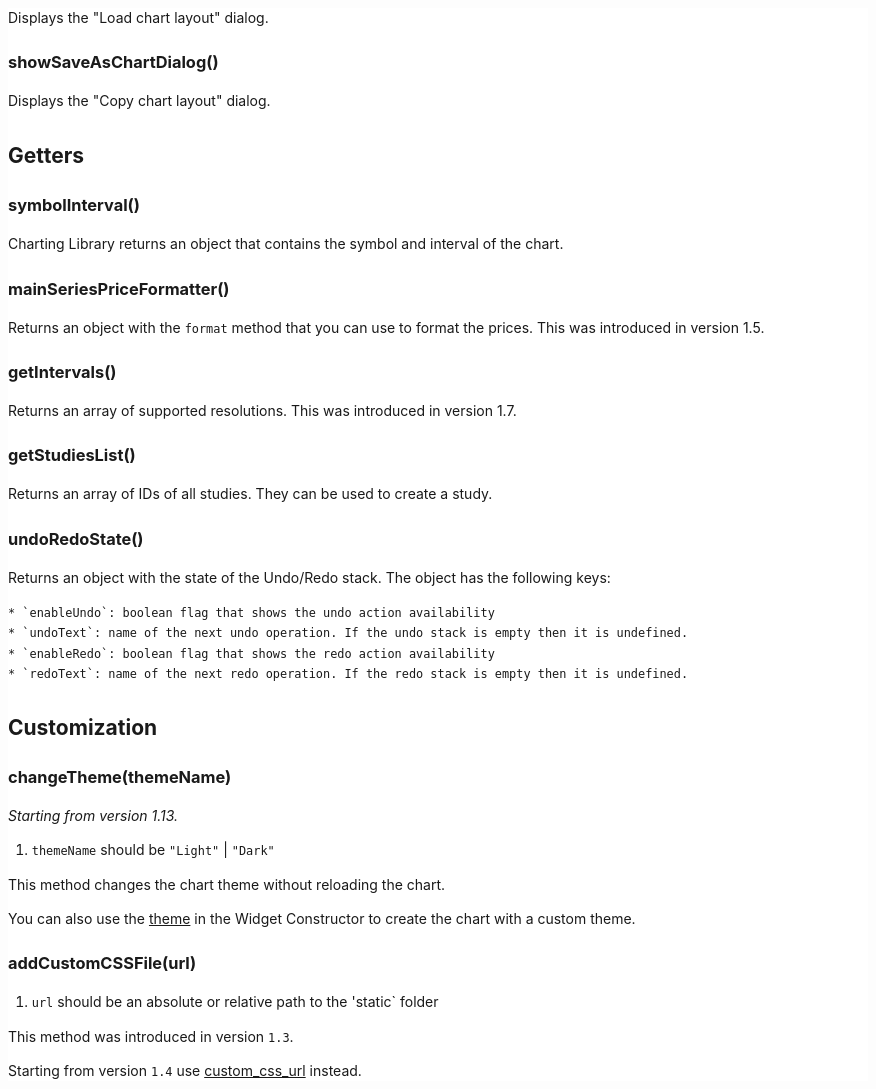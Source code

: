 Displays the "Load chart layout" dialog.

### showSaveAsChartDialog()

Displays the "Copy chart layout" dialog.

## Getters

### symbolInterval()

Charting Library returns an object that contains the symbol and interval of the chart.

### mainSeriesPriceFormatter()

Returns an object with the `format` method that you can use to format the prices. This was introduced in version 1.5.

### getIntervals()

Returns an array of supported resolutions. This was introduced in version 1.7.

### getStudiesList()

Returns an array of IDs of all studies. They can be used to create a study.

### undoRedoState()

Returns an object with the state of the Undo/Redo stack. The object has the following keys:

    * `enableUndo`: boolean flag that shows the undo action availability
    * `undoText`: name of the next undo operation. If the undo stack is empty then it is undefined.
    * `enableRedo`: boolean flag that shows the redo action availability
    * `redoText`: name of the next redo operation. If the redo stack is empty then it is undefined.

## Customization

### changeTheme(themeName)

*Starting from version 1.13.*

1. `themeName` should be `"Light"` | `"Dark"`

This method changes the chart theme without reloading the chart.

You can also use the [theme](Widget-Constructor#theme) in the Widget Constructor to create the chart with a custom theme.

### addCustomCSSFile(url)

1. `url` should be an absolute or relative path to the 'static` folder

This method was introduced in version `1.3`.

Starting from version `1.4` use [custom_css_url](Widget-Constructor#custom_css_url) instead.

